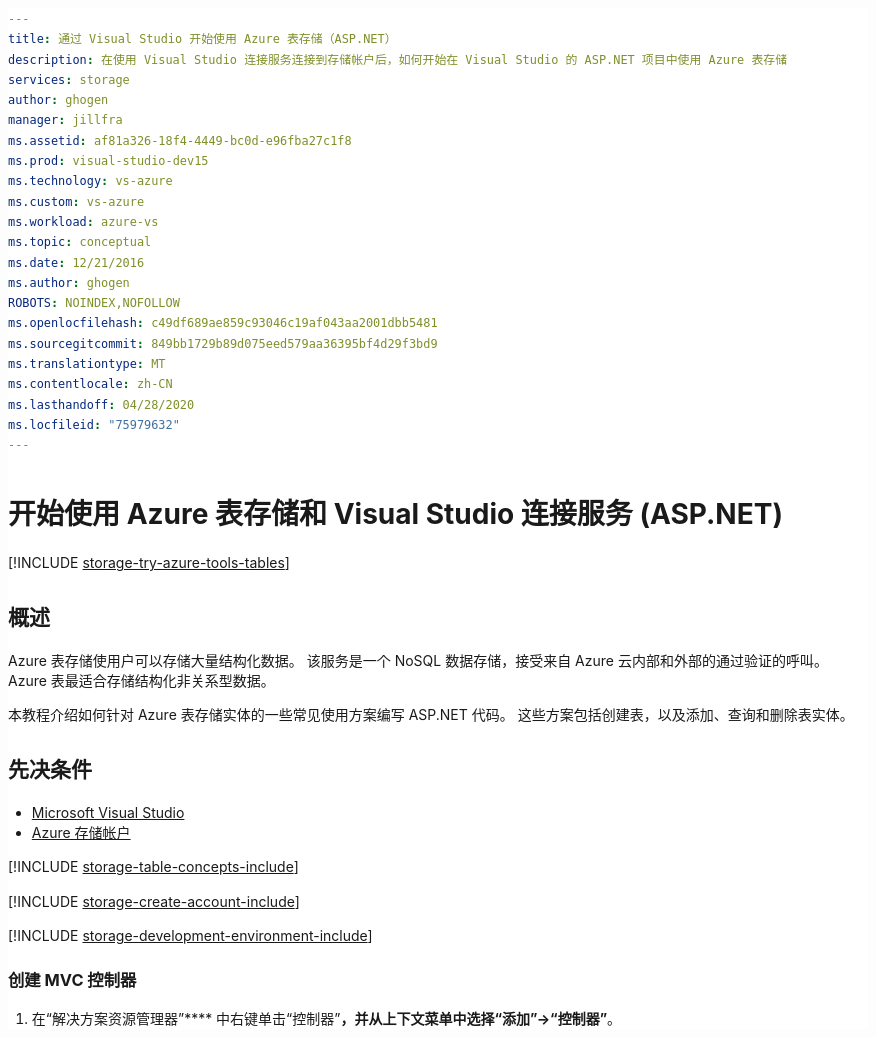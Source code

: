 ```yaml
---
title: 通过 Visual Studio 开始使用 Azure 表存储（ASP.NET）
description: 在使用 Visual Studio 连接服务连接到存储帐户后，如何开始在 Visual Studio 的 ASP.NET 项目中使用 Azure 表存储
services: storage
author: ghogen
manager: jillfra
ms.assetid: af81a326-18f4-4449-bc0d-e96fba27c1f8
ms.prod: visual-studio-dev15
ms.technology: vs-azure
ms.custom: vs-azure
ms.workload: azure-vs
ms.topic: conceptual
ms.date: 12/21/2016
ms.author: ghogen
ROBOTS: NOINDEX,NOFOLLOW
ms.openlocfilehash: c49df689ae859c93046c19af043aa2001dbb5481
ms.sourcegitcommit: 849bb1729b89d075eed579aa36395bf4d29f3bd9
ms.translationtype: MT
ms.contentlocale: zh-CN
ms.lasthandoff: 04/28/2020
ms.locfileid: "75979632"
---
```

# <a name="get-started-with-azure-table-storage-and-visual-studio-connected-services-aspnet"></a>开始使用 Azure 表存储和 Visual Studio 连接服务 (ASP.NET)
[!INCLUDE [storage-try-azure-tools-tables](../../includes/storage-try-azure-tools-tables.md)]

## <a name="overview"></a>概述

Azure 表存储使用户可以存储大量结构化数据。 该服务是一个 NoSQL 数据存储，接受来自 Azure 云内部和外部的通过验证的呼叫。 Azure 表最适合存储结构化非关系型数据。

本教程介绍如何针对 Azure 表存储实体的一些常见使用方案编写 ASP.NET 代码。 这些方案包括创建表，以及添加、查询和删除表实体。 

## <a name="prerequisites"></a>先决条件

* [Microsoft Visual Studio](https://www.visualstudio.com/downloads/)
* [Azure 存储帐户](../storage/common/storage-account-create.md)

[!INCLUDE [storage-table-concepts-include](../../includes/storage-table-concepts-include.md)]

[!INCLUDE [storage-create-account-include](../../includes/vs-storage-aspnet-getting-started-create-azure-account.md)]

[!INCLUDE [storage-development-environment-include](../../includes/vs-storage-aspnet-getting-started-setup-dev-env.md)]

### <a name="create-an-mvc-controller"></a>创建 MVC 控制器 

1. 在“解决方案资源管理器”**** 中右键单击“控制器”****，并从上下文菜单中选择“添加”->“控制器”****。
